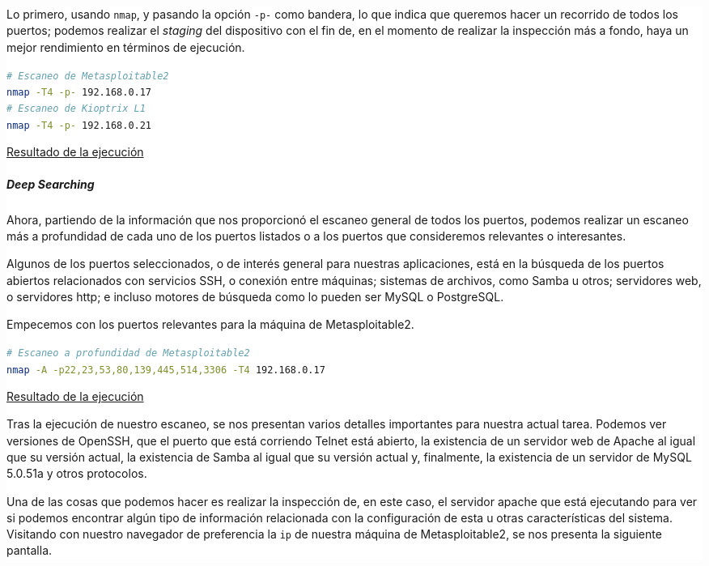 Lo primero, usando `nmap`, y pasando la opción `-p-` como bandera, lo que indica que queremos hacer un recorrido de todos los puertos; podemos realizar el _staging_ del dispositivo con el fin de, en el momento de realizar la inspección más a fondo, haya un mejor rendimiento en términos de ejecución.

```sh
# Escaneo de Metasploitable2
nmap -T4 -p- 192.168.0.17
# Escaneo de Kioptrix L1
nmap -T4 -p- 192.168.0.21
```

[Resultado de la ejecución](https://gist.github.com/MrDahaniel/0e80bf474dd094928fdf427487d5c0c3)

##### Deep Searching

Ahora, partiendo de la información que nos proporcionó el escaneo general de todos los puertos, podemos realizar un escaneo más a profundidad de cada uno de los puertos listados o a los puertos que consideremos relevantes o interesantes.

Algunos de los puertos seleccionados, o de interés general para nuestras aplicaciones, está en la búsqueda de los puertos abiertos relacionados con servicios SSH, o conexión entre máquinas; sistemas de archivos, como Samba u otros; servidores web, o servidores http; e incluso motores de búsqueda como lo pueden ser MySQL o PostgreSQL.

Empecemos con los puertos relevantes para la máquina de Metasploitable2.

```sh
# Escaneo a profundidad de Metasploitable2
nmap -A -p22,23,53,80,139,445,514,3306 -T4 192.168.0.17
```

[Resultado de la ejecución](https://gist.github.com/MrDahaniel/8e0feb42021d3a77b0262c8900c84762#file-nmap-net-scan-metasploit2)

Tras la ejecución de nuestro escaneo, se nos presentan varios detalles importantes para nuestra actual tarea. Podemos ver versiones de OpenSSH, que el puerto que está corriendo Telnet está abierto, la existencia de un servidor web de Apache al igual que su versión actual, la existencia de Samba al igual que su versión actual y, finalmente, la existencia de un servidor de MySQL 5.0.51a y otros protocolos.

Una de las cosas que podemos hacer es realizar la inspección de, en este caso, el servidor apache que está ejecutando para ver si podemos encontrar algún tipo de información relacionada con la configuración de esta u otras características del sistema. Visitando con nuestro navegador de preferencia la `ip` de nuestra máquina de Metasploitable2, se nos presenta la siguiente pantalla.

<p align="center">